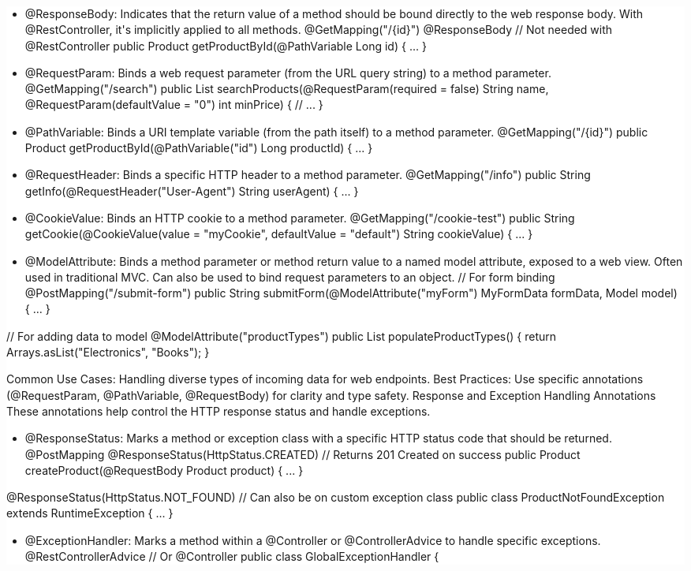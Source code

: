  * @ResponseBody: Indicates that the return value of a method should be bound directly to the web response body. With @RestController, it's implicitly applied to all methods.
   @GetMapping("/{id}")
@ResponseBody // Not needed with @RestController
public Product getProductById(@PathVariable Long id) { ... }

 * @RequestParam: Binds a web request parameter (from the URL query string) to a method parameter.
   @GetMapping("/search")
public List<Product> searchProducts(@RequestParam(required = false) String name,
                                   @RequestParam(defaultValue = "0") int minPrice) {
    // ...
}

 * @PathVariable: Binds a URI template variable (from the path itself) to a method parameter.
   @GetMapping("/{id}")
public Product getProductById(@PathVariable("id") Long productId) { ... }

 * @RequestHeader: Binds a specific HTTP header to a method parameter.
   @GetMapping("/info")
public String getInfo(@RequestHeader("User-Agent") String userAgent) { ... }

 * @CookieValue: Binds an HTTP cookie to a method parameter.
   @GetMapping("/cookie-test")
public String getCookie(@CookieValue(value = "myCookie", defaultValue = "default") String cookieValue) { ... }

 * @ModelAttribute: Binds a method parameter or method return value to a named model attribute, exposed to a web view. Often used in traditional MVC. Can also be used to bind request parameters to an object.
   // For form binding
@PostMapping("/submit-form")
public String submitForm(@ModelAttribute("myForm") MyFormData formData, Model model) { ... }

// For adding data to model
@ModelAttribute("productTypes")
public List<String> populateProductTypes() {
    return Arrays.asList("Electronics", "Books");
}

Common Use Cases: Handling diverse types of incoming data for web endpoints.
Best Practices: Use specific annotations (@RequestParam, @PathVariable, @RequestBody) for clarity and type safety.
Response and Exception Handling Annotations
These annotations help control the HTTP response status and handle exceptions.
 * @ResponseStatus: Marks a method or exception class with a specific HTTP status code that should be returned.
   @PostMapping
@ResponseStatus(HttpStatus.CREATED) // Returns 201 Created on success
public Product createProduct(@RequestBody Product product) { ... }

@ResponseStatus(HttpStatus.NOT_FOUND) // Can also be on custom exception class
public class ProductNotFoundException extends RuntimeException { ... }

 * @ExceptionHandler: Marks a method within a @Controller or @ControllerAdvice to handle specific exceptions.
   @RestControllerAdvice // Or @Controller
public class GlobalExceptionHandler {
